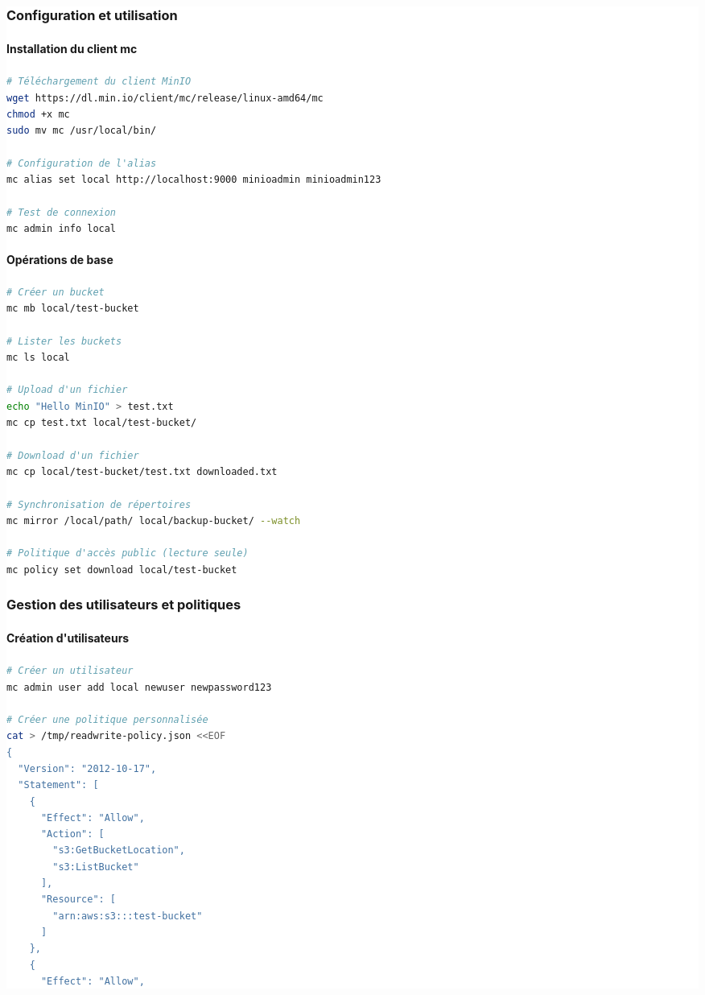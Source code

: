 ### Configuration et utilisation

#### Installation du client mc

```bash
# Téléchargement du client MinIO
wget https://dl.min.io/client/mc/release/linux-amd64/mc
chmod +x mc
sudo mv mc /usr/local/bin/

# Configuration de l'alias
mc alias set local http://localhost:9000 minioadmin minioadmin123

# Test de connexion
mc admin info local
```

#### Opérations de base

```bash
# Créer un bucket
mc mb local/test-bucket

# Lister les buckets
mc ls local

# Upload d'un fichier
echo "Hello MinIO" > test.txt
mc cp test.txt local/test-bucket/

# Download d'un fichier
mc cp local/test-bucket/test.txt downloaded.txt

# Synchronisation de répertoires
mc mirror /local/path/ local/backup-bucket/ --watch

# Politique d'accès public (lecture seule)
mc policy set download local/test-bucket
```

### Gestion des utilisateurs et politiques

#### Création d'utilisateurs

```bash
# Créer un utilisateur
mc admin user add local newuser newpassword123

# Créer une politique personnalisée
cat > /tmp/readwrite-policy.json <<EOF
{
  "Version": "2012-10-17",
  "Statement": [
    {
      "Effect": "Allow",
      "Action": [
        "s3:GetBucketLocation",
        "s3:ListBucket"
      ],
      "Resource": [
        "arn:aws:s3:::test-bucket"
      ]
    },
    {
      "Effect": "Allow",
```